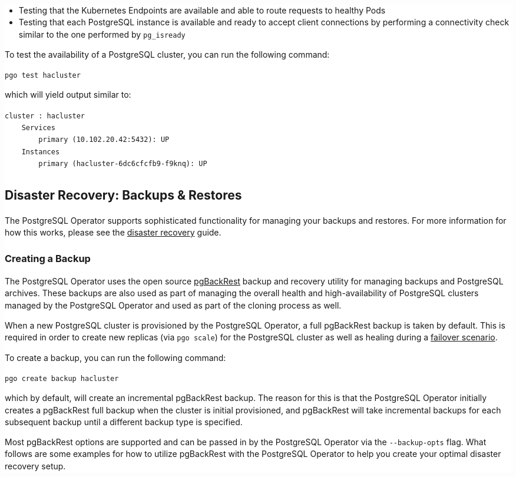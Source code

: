 - Testing that the Kubernetes Endpoints are available and able to route requests
to healthy Pods
- Testing that each PostgreSQL instance is available and ready to accept client
connections by performing a connectivity check similar to the one performed by
`pg_isready`

To test the availability of a PostgreSQL cluster, you can run the following
command:

```shell
pgo test hacluster
```

which will yield output similar to:

```
cluster : hacluster
	Services
		primary (10.102.20.42:5432): UP
	Instances
		primary (hacluster-6dc6cfcfb9-f9knq): UP
```

## Disaster Recovery: Backups & Restores

The PostgreSQL Operator supports sophisticated functionality for managing your
backups and restores. For more information for how this works, please see the
[disaster recovery](/architecture/disaster-recovery/) guide.

### Creating a Backup

The PostgreSQL Operator uses the open source [pgBackRest](https://www.pgbackrest.org)
backup and recovery utility for managing backups and PostgreSQL archives. These
backups are also used as part of managing the overall health and
high-availability of PostgreSQL clusters managed by the PostgreSQL Operator and
used as part of the cloning process as well.

When a new PostgreSQL cluster is provisioned by the PostgreSQL Operator, a full
pgBackRest backup is taken by default. This is required in order to create new
replicas (via `pgo scale`) for the PostgreSQL cluster as well as healing during
a [failover scenario](/architecture/high-availability/).

To create a backup, you can run the following command:

```shell
pgo create backup hacluster
```

which by default, will create an incremental pgBackRest backup. The reason for
this is that the PostgreSQL Operator initially creates a pgBackRest full backup
when the cluster is initial provisioned, and pgBackRest will take incremental
backups for each subsequent backup until a different backup type is specified.

Most pgBackRest options are supported and can be passed in by the PostgreSQL
Operator via the `--backup-opts` flag. What follows are some examples for how
to utilize pgBackRest with the PostgreSQL Operator to help you create your
optimal disaster recovery setup.
